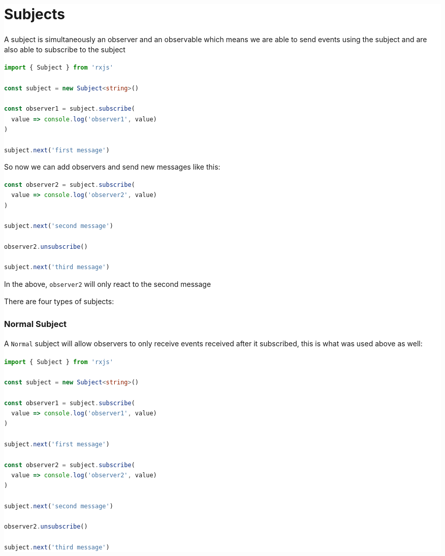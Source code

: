 # Subjects 

A subject is simultaneously an observer and an observable which means we are able to send events using the subject and are also able to subscribe to the subject

```ts
import { Subject } from 'rxjs'

const subject = new Subject<string>()

const observer1 = subject.subscribe(
  value => console.log('observer1', value)
)

subject.next('first message')
```

So now we can add observers and send new messages like this:

```ts
const observer2 = subject.subscribe(
  value => console.log('observer2', value)
)

subject.next('second message')

observer2.unsubscribe()

subject.next('third message')
```

In the above, `observer2` will only react to the second message

There are four types of subjects:

### Normal Subject

A `Normal` subject will allow observers to only receive events received after it subscribed, this is what was used above as well:

```ts
import { Subject } from 'rxjs'

const subject = new Subject<string>()

const observer1 = subject.subscribe(
  value => console.log('observer1', value)
)

subject.next('first message')

const observer2 = subject.subscribe(
  value => console.log('observer2', value)
)

subject.next('second message')

observer2.unsubscribe()

subject.next('third message')
```
